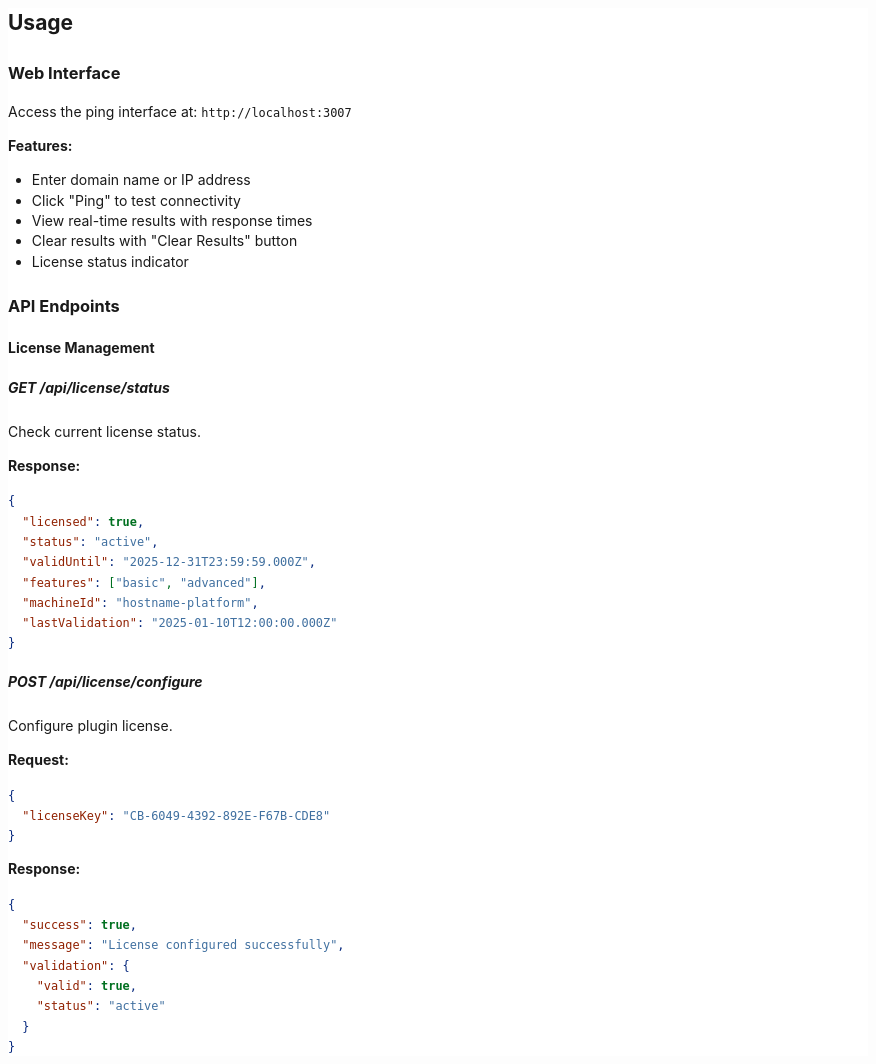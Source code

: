 ## Usage

### Web Interface

Access the ping interface at: `http://localhost:3007`

**Features:**
- Enter domain name or IP address
- Click "Ping" to test connectivity
- View real-time results with response times
- Clear results with "Clear Results" button
- License status indicator

### API Endpoints

#### License Management

##### GET /api/license/status
Check current license status.

**Response:**
```json
{
  "licensed": true,
  "status": "active",
  "validUntil": "2025-12-31T23:59:59.000Z",
  "features": ["basic", "advanced"],
  "machineId": "hostname-platform",
  "lastValidation": "2025-01-10T12:00:00.000Z"
}
```

##### POST /api/license/configure
Configure plugin license.

**Request:**
```json
{
  "licenseKey": "CB-6049-4392-892E-F67B-CDE8"
}
```

**Response:**
```json
{
  "success": true,
  "message": "License configured successfully",
  "validation": {
    "valid": true,
    "status": "active"
  }
}
```
